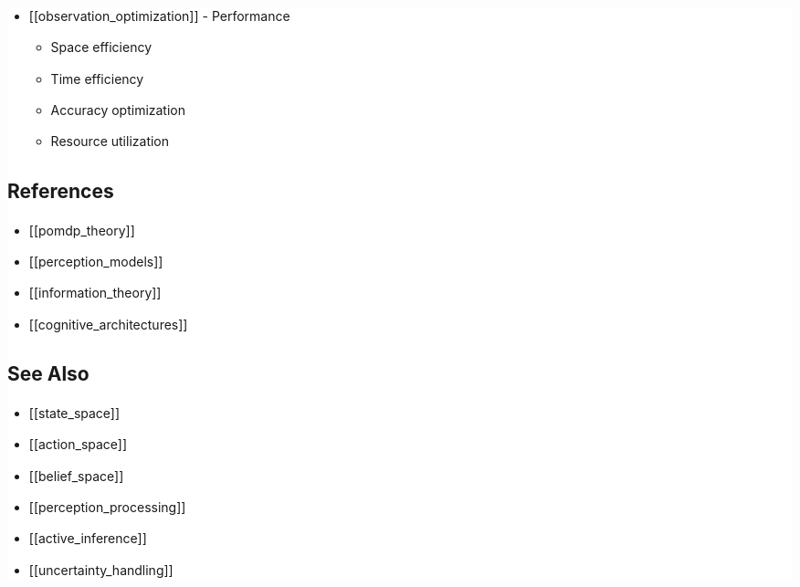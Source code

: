 - [[observation_optimization]] - Performance

  - Space efficiency

  - Time efficiency

  - Accuracy optimization

  - Resource utilization

## References

- [[pomdp_theory]]

- [[perception_models]]

- [[information_theory]]

- [[cognitive_architectures]]

## See Also

- [[state_space]]

- [[action_space]]

- [[belief_space]]

- [[perception_processing]]

- [[active_inference]]

- [[uncertainty_handling]]

